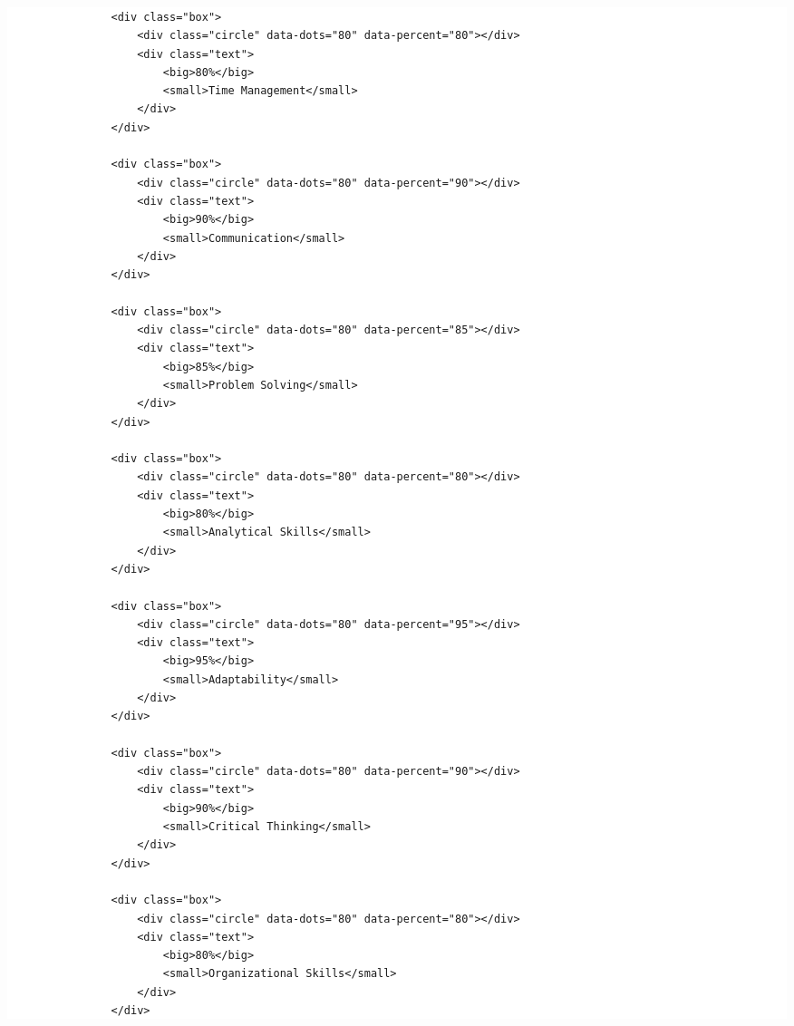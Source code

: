                     <div class="box">
                        <div class="circle" data-dots="80" data-percent="80"></div>
                        <div class="text">
                            <big>80%</big>
                            <small>Time Management</small>
                        </div>
                    </div>

                    <div class="box">
                        <div class="circle" data-dots="80" data-percent="90"></div>
                        <div class="text">
                            <big>90%</big>
                            <small>Communication</small>
                        </div>
                    </div>

                    <div class="box">
                        <div class="circle" data-dots="80" data-percent="85"></div>
                        <div class="text">
                            <big>85%</big>
                            <small>Problem Solving</small>
                        </div>
                    </div>

                    <div class="box">
                        <div class="circle" data-dots="80" data-percent="80"></div>
                        <div class="text">
                            <big>80%</big>
                            <small>Analytical Skills</small>
                        </div>
                    </div>

                    <div class="box">
                        <div class="circle" data-dots="80" data-percent="95"></div>
                        <div class="text">
                            <big>95%</big>
                            <small>Adaptability</small>
                        </div>
                    </div>

                    <div class="box">
                        <div class="circle" data-dots="80" data-percent="90"></div>
                        <div class="text">
                            <big>90%</big>
                            <small>Critical Thinking</small>
                        </div>
                    </div>

                    <div class="box">
                        <div class="circle" data-dots="80" data-percent="80"></div>
                        <div class="text">
                            <big>80%</big>
                            <small>Organizational Skills</small>
                        </div>
                    </div>
